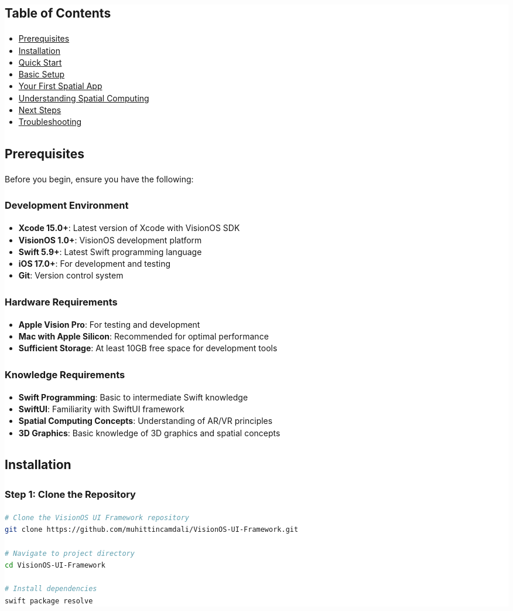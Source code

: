 ## Table of Contents

- [Prerequisites](#prerequisites)
- [Installation](#installation)
- [Quick Start](#quick-start)
- [Basic Setup](#basic-setup)
- [Your First Spatial App](#your-first-spatial-app)
- [Understanding Spatial Computing](#understanding-spatial-computing)
- [Next Steps](#next-steps)
- [Troubleshooting](#troubleshooting)

## Prerequisites

Before you begin, ensure you have the following:

### Development Environment

- **Xcode 15.0+**: Latest version of Xcode with VisionOS SDK
- **VisionOS 1.0+**: VisionOS development platform
- **Swift 5.9+**: Latest Swift programming language
- **iOS 17.0+**: For development and testing
- **Git**: Version control system

### Hardware Requirements

- **Apple Vision Pro**: For testing and development
- **Mac with Apple Silicon**: Recommended for optimal performance
- **Sufficient Storage**: At least 10GB free space for development tools

### Knowledge Requirements

- **Swift Programming**: Basic to intermediate Swift knowledge
- **SwiftUI**: Familiarity with SwiftUI framework
- **Spatial Computing Concepts**: Understanding of AR/VR principles
- **3D Graphics**: Basic knowledge of 3D graphics and spatial concepts

## Installation

### Step 1: Clone the Repository

```bash
# Clone the VisionOS UI Framework repository
git clone https://github.com/muhittincamdali/VisionOS-UI-Framework.git

# Navigate to project directory
cd VisionOS-UI-Framework

# Install dependencies
swift package resolve
```
